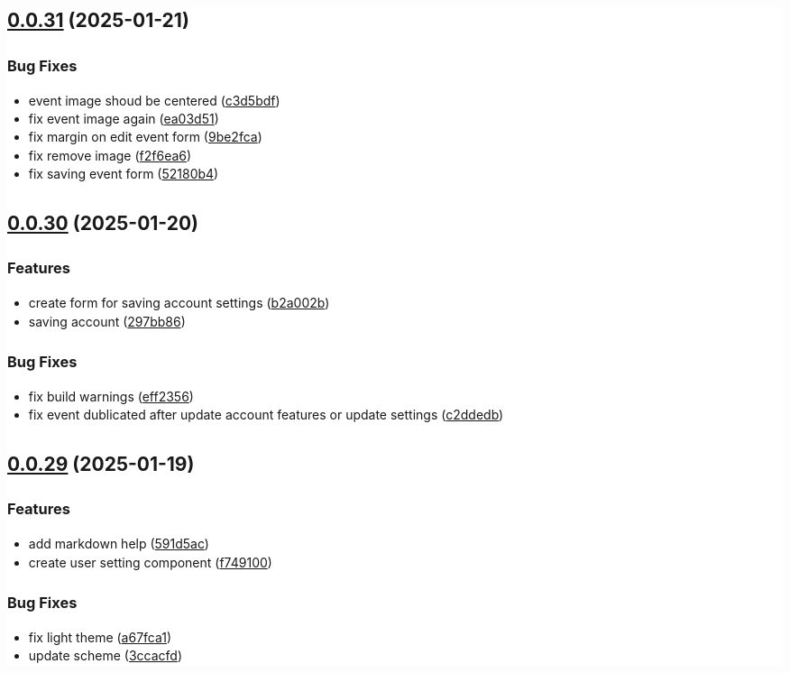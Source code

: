 
## [0.0.31](https://github.com/wert2all/timeline-frontend/compare/v0.0.30...v0.0.31) (2025-01-21)

### Bug Fixes

- event image shoud be centered ([c3d5bdf](https://github.com/wert2all/timeline-frontend/commit/c3d5bdf99b3dc2a4a6ddada35b9829b42bc74d7c))
- fix event image again ([ea03d51](https://github.com/wert2all/timeline-frontend/commit/ea03d5160bcf68a7876e065df9428cf9c0ff592f))
- fix margin on edit event form ([9be2fca](https://github.com/wert2all/timeline-frontend/commit/9be2fca364f8b4987e6c1d4227572538f475ac44))
- fix remove image ([f2f6ea6](https://github.com/wert2all/timeline-frontend/commit/f2f6ea69ada80e51ea9a1dff52f0cd214f0385d5))
- fix saving event form ([52180b4](https://github.com/wert2all/timeline-frontend/commit/52180b463be58f8ddc24b1b8de7b80aec5c73b63))

## [0.0.30](https://github.com/wert2all/timeline-frontend/compare/v0.0.29...v0.0.30) (2025-01-20)

### Features

- create form for saving account settings ([b2a002b](https://github.com/wert2all/timeline-frontend/commit/b2a002b15d4443f235a66aac3b089775f3f8f526))
- saving account ([297bb86](https://github.com/wert2all/timeline-frontend/commit/297bb8695a4b122fcdf91485b24f35b644fe7a73))

### Bug Fixes

- fix build warnings ([eff2356](https://github.com/wert2all/timeline-frontend/commit/eff2356741ce8d59cb143abf5c3c388511a7d1e4))
- fix event dublicated after update account features or update settings ([c2ddedb](https://github.com/wert2all/timeline-frontend/commit/c2ddedb6552242ec233fbb3daf2ace4638416ca9))

## [0.0.29](https://github.com/wert2all/timeline-frontend/compare/v0.0.28...v0.0.29) (2025-01-19)

### Features

- add markdown help ([591d5ac](https://github.com/wert2all/timeline-frontend/commit/591d5ac9afa8d5cc03066567812f847e400756b6))
- create user setting component ([f749100](https://github.com/wert2all/timeline-frontend/commit/f749100f23c0e69c65c7468d44ed86f2c1462f60))

### Bug Fixes

- fix light theme ([a67fca1](https://github.com/wert2all/timeline-frontend/commit/a67fca14117a551b1a58a38a4a6c31fd5c7f1fbb))
- update scheme ([3ccacfd](https://github.com/wert2all/timeline-frontend/commit/3ccacfd48a4225791cafc3dda4d72701c964fce3))
